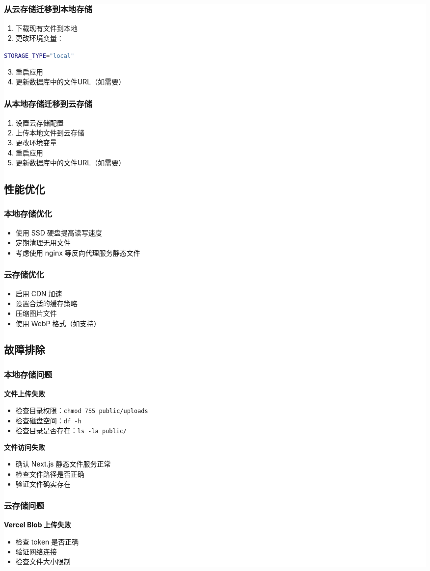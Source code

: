 ### 从云存储迁移到本地存储

1. 下载现有文件到本地
2. 更改环境变量：
```bash
STORAGE_TYPE="local"
```
3. 重启应用
4. 更新数据库中的文件URL（如需要）

### 从本地存储迁移到云存储

1. 设置云存储配置
2. 上传本地文件到云存储
3. 更改环境变量
4. 重启应用
5. 更新数据库中的文件URL（如需要）

## 性能优化

### 本地存储优化
- 使用 SSD 硬盘提高读写速度
- 定期清理无用文件
- 考虑使用 nginx 等反向代理服务静态文件

### 云存储优化
- 启用 CDN 加速
- 设置合适的缓存策略
- 压缩图片文件
- 使用 WebP 格式（如支持）

## 故障排除

### 本地存储问题

**文件上传失败**
- 检查目录权限：`chmod 755 public/uploads`
- 检查磁盘空间：`df -h`
- 检查目录是否存在：`ls -la public/`

**文件访问失败**
- 确认 Next.js 静态文件服务正常
- 检查文件路径是否正确
- 验证文件确实存在

### 云存储问题

**Vercel Blob 上传失败**
- 检查 token 是否正确
- 验证网络连接
- 检查文件大小限制

